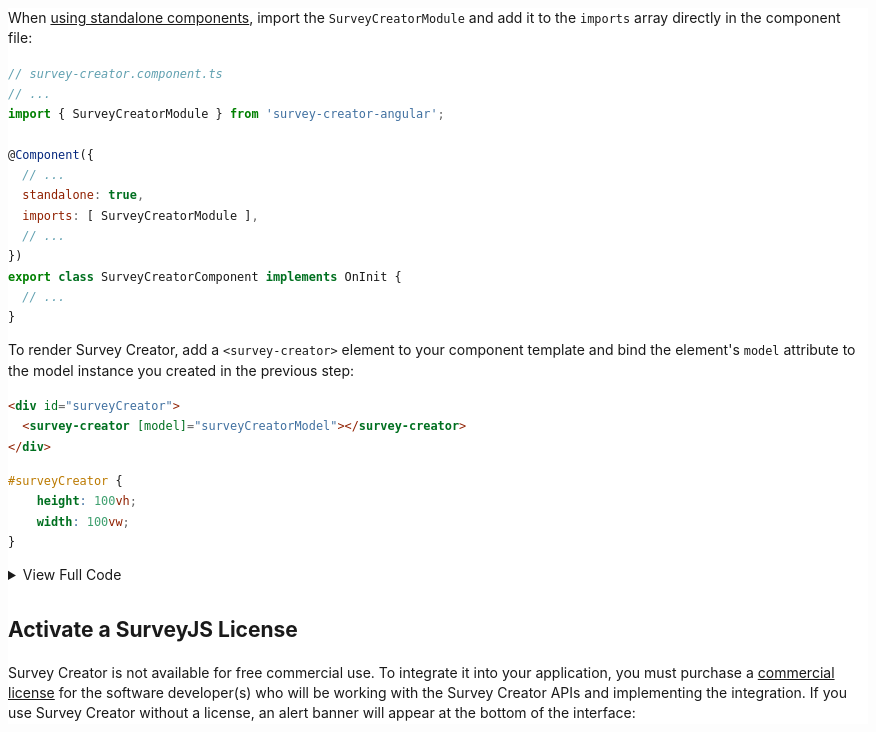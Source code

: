When [using standalone components](https://github.com/surveyjs/code-examples/tree/main/get-started-creator/angular-standalone-components), import the `SurveyCreatorModule` and add it to the `imports` array directly in the component file:

```js
// survey-creator.component.ts
// ...
import { SurveyCreatorModule } from 'survey-creator-angular';

@Component({
  // ...
  standalone: true,
  imports: [ SurveyCreatorModule ],
  // ...
})
export class SurveyCreatorComponent implements OnInit {
  // ...
}
```

To render Survey Creator, add a `<survey-creator>` element to your component template and bind the element's `model` attribute to the model instance you created in the previous step:

```html
<div id="surveyCreator">
  <survey-creator [model]="surveyCreatorModel"></survey-creator>
</div>
```
```css
#surveyCreator {
    height: 100vh;
    width: 100vw;
}
```

<details><summary>View Full Code</summary></details>

## Activate a SurveyJS License

Survey Creator is not available for free commercial use. To integrate it into your application, you must purchase a [commercial license](https://surveyjs.io/licensing) for the software developer(s) who will be working with the Survey Creator APIs and implementing the integration. If you use Survey Creator without a license, an alert banner will appear at the bottom of the interface:
